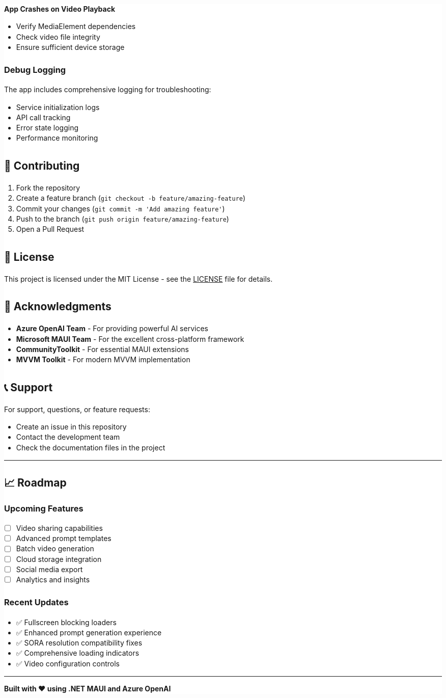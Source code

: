 **App Crashes on Video Playback**
- Verify MediaElement dependencies
- Check video file integrity
- Ensure sufficient device storage

### Debug Logging
The app includes comprehensive logging for troubleshooting:
- Service initialization logs
- API call tracking
- Error state logging
- Performance monitoring

## 🤝 Contributing

1. Fork the repository
2. Create a feature branch (`git checkout -b feature/amazing-feature`)
3. Commit your changes (`git commit -m 'Add amazing feature'`)
4. Push to the branch (`git push origin feature/amazing-feature`)
5. Open a Pull Request

## 📄 License

This project is licensed under the MIT License - see the [LICENSE](LICENSE) file for details.

## 🙏 Acknowledgments

- **Azure OpenAI Team** - For providing powerful AI services
- **Microsoft MAUI Team** - For the excellent cross-platform framework
- **CommunityToolkit** - For essential MAUI extensions
- **MVVM Toolkit** - For modern MVVM implementation

## 📞 Support

For support, questions, or feature requests:
- Create an issue in this repository
- Contact the development team
- Check the documentation files in the project

---

## 📈 Roadmap

### Upcoming Features
- [ ] Video sharing capabilities
- [ ] Advanced prompt templates
- [ ] Batch video generation
- [ ] Cloud storage integration
- [ ] Social media export
- [ ] Analytics and insights

### Recent Updates
- ✅ Fullscreen blocking loaders
- ✅ Enhanced prompt generation experience
- ✅ SORA resolution compatibility fixes
- ✅ Comprehensive loading indicators
- ✅ Video configuration controls

---

**Built with ❤️ using .NET MAUI and Azure OpenAI**
